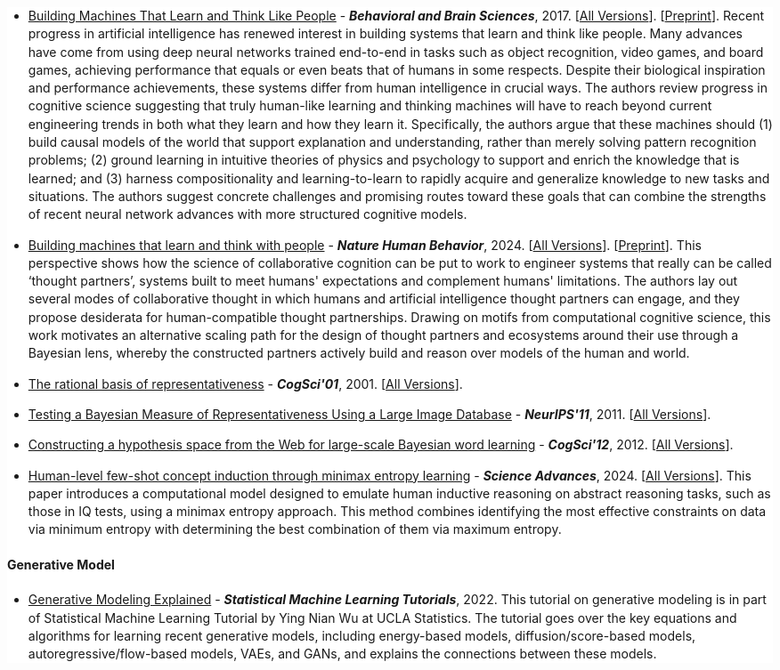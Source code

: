 * [Building Machines That Learn and Think Like People](https://www.cambridge.org/core/journals/behavioral-and-brain-sciences/article/building-machines-that-learn-and-think-like-people/A9535B1D745A0377E16C590E14B94993) - ***Behavioral and Brain Sciences***, 2017. [[All Versions](https://scholar.google.com/scholar?cluster=8504723689348856287)]. [[Preprint](https://leylaroksancaglar.github.io/Caglar_Hanson_2017.pdf)]. Recent progress in artificial intelligence has renewed interest in building systems that learn and think like people. Many advances have come from using deep neural networks trained end-to-end in tasks such as object recognition, video games, and board games, achieving performance that equals or even beats that of humans in some respects. Despite their biological inspiration and performance achievements, these systems differ from human intelligence in crucial ways. The authors review progress in cognitive science suggesting that truly human-like learning and thinking machines will have to reach beyond current engineering trends in both what they learn and how they learn it. Specifically, the authors argue that these machines should (1) build causal models of the world that support explanation and understanding, rather than merely solving pattern recognition problems; (2) ground learning in intuitive theories of physics and psychology to support and enrich the knowledge that is learned; and (3) harness compositionality and learning-to-learn to rapidly acquire and generalize knowledge to new tasks and situations. The authors suggest concrete challenges and promising routes toward these goals that can combine the strengths of recent neural network advances with more structured cognitive models.

* [Building machines that learn and think with people](https://www.nature.com/articles/s41562-024-01991-9) - ***Nature Human Behavior***, 2024. [[All Versions](https://scholar.google.com/scholar?cluster=4420595706578245444)]. [[Preprint](https://arxiv.org/abs/2408.03943)]. This perspective shows how the science of collaborative cognition can be put to work to engineer systems that really can be called ‘thought partners’, systems built to meet humans' expectations and complement humans' limitations. The authors lay out several modes of collaborative thought in which humans and artificial intelligence thought partners can engage, and they propose desiderata for human-compatible thought partnerships. Drawing on motifs from computational cognitive science, this work motivates an alternative scaling path for the design of thought partners and ecosystems around their use through a Bayesian lens, whereby the constructed partners actively build and reason over models of the human and world.

* [The rational basis of representativeness](http://web.mit.edu/cocosci/archive/Papers/cogsci01_final.pdf) - ***CogSci'01***, 2001. [[All Versions](https://scholar.google.com/scholar?cluster=11464039134248091466&hl=en&as_sdt=0,5)].

* [Testing a Bayesian Measure of Representativeness Using a Large Image Database](https://proceedings.neurips.cc/paper/2011/hash/2c89109d42178de8a367c0228f169bf8-Abstract.html) - ***NeurIPS'11***, 2011. [[All Versions](https://scholar.google.com/scholar?cluster=8576570792794301292&hl=en&as_sdt=0,5)].

* [Constructing a hypothesis space from the Web for large-scale Bayesian word learning](https://cocosci.princeton.edu/tom/papers/abbott_cogsci2012_wordnet.pdf) - ***CogSci'12***, 2012. [[All Versions](https://scholar.google.com/scholar?cluster=9266416266046851766&hl=en&as_sdt=0,5)].


* [Human-level few-shot concept induction through minimax entropy learning](https://www.science.org/doi/full/10.1126/sciadv.adg2488) - ***Science Advances***, 2024. [[All Versions](https://scholar.google.com/scholar?&cluster=9084477652494351940)]. This paper introduces a computational model designed to emulate human inductive reasoning on abstract reasoning tasks, such as those in IQ tests, using a minimax entropy approach. This method combines identifying the most effective constraints on data via minimum entropy with determining the best combination of them via maximum entropy.


#### Generative Model

* [Generative Modeling Explained](https://github.com/YuzheSHI/generative-modeling-explained) - ***Statistical Machine Learning Tutorials***, 2022. This tutorial on generative modeling is in part of Statistical Machine Learning Tutorial by Ying Nian Wu at UCLA Statistics. The tutorial goes over the key equations and algorithms for learning recent generative models, including energy-based models, diffusion/score-based models, autoregressive/flow-based models, VAEs, and GANs, and explains the connections between these models.
